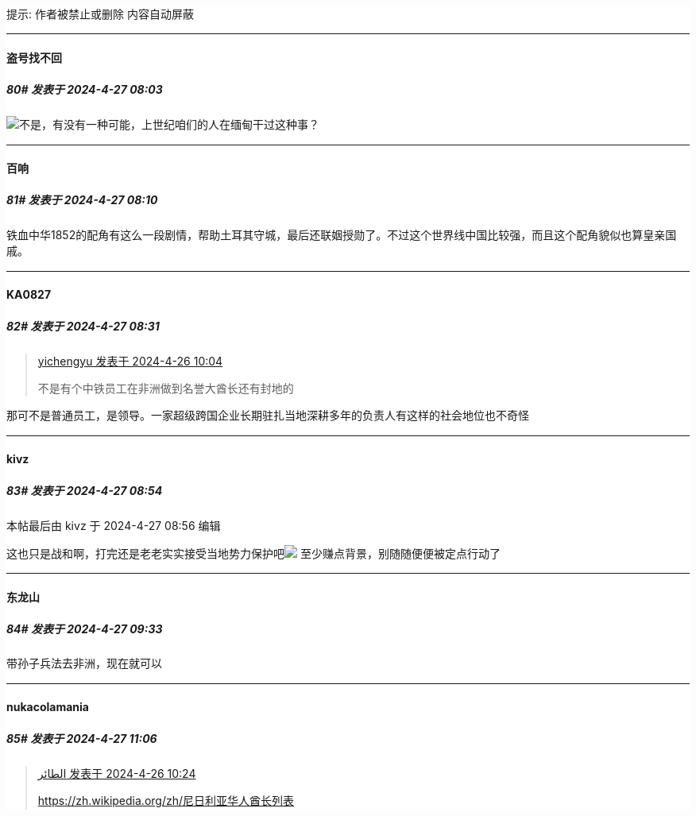 提示: 作者被禁止或删除 内容自动屏蔽

*****

####  盗号找不回  
##### 80#       发表于 2024-4-27 08:03

<img src="https://static.saraba1st.com/image/smiley/face2017/067.png" referrerpolicy="no-referrer">不是，有没有一种可能，上世纪咱们的人在缅甸干过这种事？


*****

####  百响  
##### 81#       发表于 2024-4-27 08:10

铁血中华1852的配角有这么一段剧情，帮助土耳其守城，最后还联姻授勋了。不过这个世界线中国比较强，而且这个配角貌似也算皇亲国戚。

*****

####  KA0827  
##### 82#       发表于 2024-4-27 08:31

<blockquote><a href="httphttps://bbs.saraba1st.com/2b/forum.php?mod=redirect&amp;goto=findpost&amp;pid=64722542&amp;ptid=2181459" target="_blank">yichengyu 发表于 2024-4-26 10:04</a>

不是有个中铁员工在非洲做到名誉大酋长还有封地的</blockquote>
那可不是普通员工，是领导。一家超级跨国企业长期驻扎当地深耕多年的负责人有这样的社会地位也不奇怪

*****

####  kivz  
##### 83#       发表于 2024-4-27 08:54

 本帖最后由 kivz 于 2024-4-27 08:56 编辑 

这也只是战和啊，打完还是老老实实接受当地势力保护吧<img src="https://static.saraba1st.com/image/smiley/face2017/067.png" referrerpolicy="no-referrer">
至少赚点背景，别随随便便被定点行动了

*****

####  东龙山  
##### 84#       发表于 2024-4-27 09:33

带孙子兵法去非洲，现在就可以

*****

####  nukacolamania  
##### 85#       发表于 2024-4-27 11:06

<blockquote><a href="httphttps://bbs.saraba1st.com/2b/forum.php?mod=redirect&amp;goto=findpost&amp;pid=64722786&amp;ptid=2181459" target="_blank">الطائر 发表于 2024-4-26 10:24</a>

https://zh.wikipedia.org/zh/尼日利亚华人酋长列表
